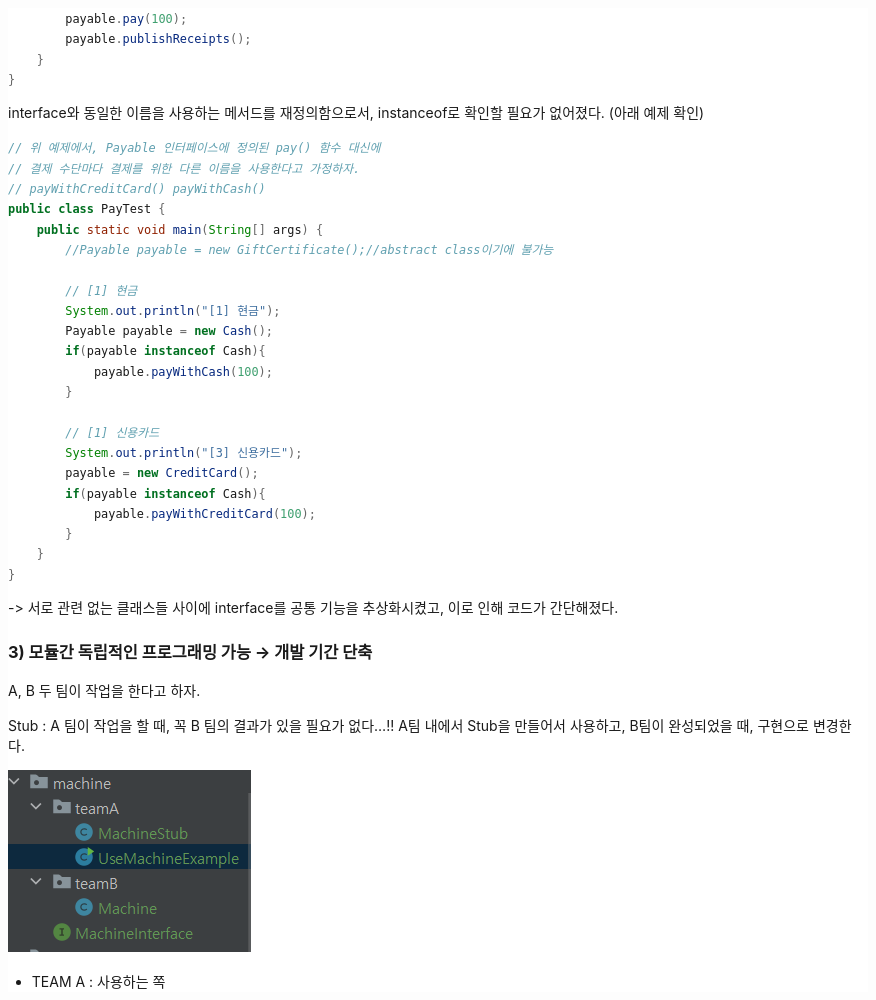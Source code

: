 ```java
        payable.pay(100);
        payable.publishReceipts();
    }
}
```

interface와 동일한 이름을 사용하는 메서드를 재정의함으로서, instanceof로 확인할 필요가 없어졌다. (아래 예제 확인)
```java
// 위 예제에서, Payable 인터페이스에 정의된 pay() 함수 대신에
// 결제 수단마다 결제를 위한 다른 이름을 사용한다고 가정하자.
// payWithCreditCard() payWithCash()
public class PayTest {
    public static void main(String[] args) {
        //Payable payable = new GiftCertificate();//abstract class이기에 불가능

        // [1] 현금
        System.out.println("[1] 현금");
        Payable payable = new Cash();
		if(payable instanceof Cash){
			payable.payWithCash(100);
		}

		// [1] 신용카드
        System.out.println("[3] 신용카드");
        payable = new CreditCard();
		if(payable instanceof Cash){
			payable.payWithCreditCard(100);
		}
    }
}
```

-> 서로 관련 없는 클래스들 사이에 interface를 공통 기능을 추상화시켰고, 이로 인해 코드가 간단해졌다.

### 3) 모듈간 독립적인 프로그래밍 가능 → 개발 기간 단축

A, B 두 팀이 작업을 한다고 하자.

Stub : A 팀이 작업을 할 때, 꼭 B 팀의 결과가 있을 필요가 없다…!! A팀 내에서 Stub을 만들어서 사용하고, B팀이 완성되었을 때, 구현으로 변경한다.

![파일 구조](_interfaceAndAbstractClass/machineInterface.png)

- TEAM A : 사용하는 쪽
